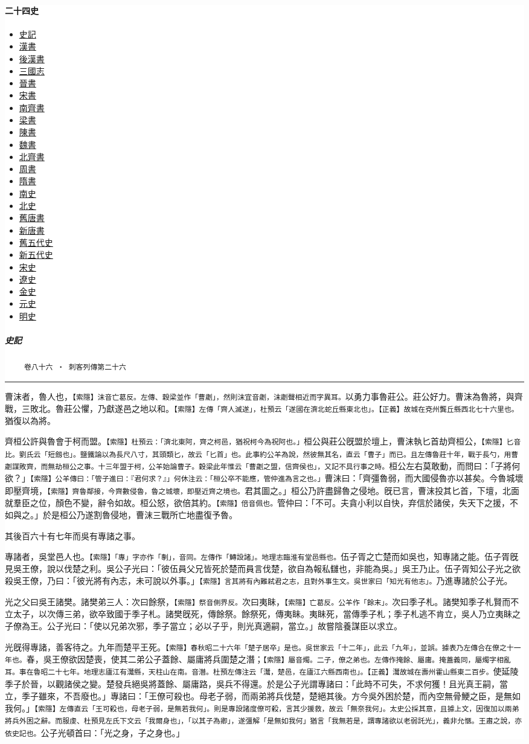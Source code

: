  



#### 二十四史

*   [史記](../a01/a01.md)
*   [漢書](../a02/a02.md)
*   [後漢書](../a03/a03.md)
*   [三國志](../a04/a04.md)
*   [晉書](../a05/a05.md)
*   [宋書](../a06/a06.md)
*   [南齊書](../a07/a07.md)
*   [梁書](../a08/a08.md)
*   [陳書](../a09/a09.md)
*   [魏書](../a10/a10.md)
*   [北齊書](../a11/a11.md)
*   [周書](../a12/a12.md)
*   [隋書](../a13/a13.md)
*   [南史](../a14/a14.md)
*   [北史](../a15/a15.md)
*   [舊唐書](../a16/a16.md)
*   [新唐書](../a17/a17.md)
*   [舊五代史](../a18/a18.md)
*   [新五代史](../a19/a19.md)
*   [宋史](../a20/a20.md)
*   [遼史](../a21/a21.md)
*   [金史](../a22/a22.md)
*   [元史](../a23/a23.md)
*   [明史](../a24/a24.md)


##### 史記
　　 `卷八十六 ‧ 刺客列傳第二十六`

* * *

曹沫者，魯人也，`【索隱】沫音亡葛反。左傳、穀梁並作「曹劌」，然則沫宜音劌，沫劌聲相近而字異耳。`以勇力事魯莊公。莊公好力。曹沫為魯將，與齊戰，三敗北。魯莊公懼，乃獻遂邑之地以和。`【索隱】左傳「齊人滅遂」，杜預云「遂國在濟北蛇丘縣東北也」。【正義】故城在兗州龔丘縣西北七十六里也。`猶復以為將。

齊桓公許與魯會于柯而盟。`【索隱】杜預云：「濟北東阿，齊之柯邑，猶祝柯今為祝阿也。」`桓公與莊公旣盟於壇上，曹沫執匕首劫齊桓公，`【索隱】匕音比。劉氏云「短劔也」。鹽鐵論以為長尺八寸，其頭類匕，故云「匕首」也。此事約公羊為說，然彼無其名，直云「曹子」而已。且左傳魯莊十年，戰于長勺，用曹劌謀敗齊，而無劫桓公之事。十三年盟于柯，公羊始論曹子。穀梁此年惟云「曹劌之盟，信齊侯也」，又記不具行事之時。`桓公左右莫敢動，而問曰：「子將何欲？」`【索隱】公羊傳曰：「管子進曰：『君何求？』」何休注云：「桓公卒不能應，管仲進為言之也。」`曹沫曰：「齊彊魯弱，而大國侵魯亦以甚矣。今魯城壞即壓齊境，`【索隱】齊魯鄰接，今齊數侵魯，魯之城壞，即壓近齊之境也。`君其圖之。」桓公乃許盡歸魯之侵地。旣已言，曹沫投其匕首，下壇，北面就羣臣之位，顏色不變，辭令如故。桓公怒，欲倍其約。`【索隱】倍音佩也。`管仲曰：「不可。夫貪小利以自快，弃信於諸侯，失天下之援，不如與之。」於是桓公乃遂割魯侵地，曹沫三戰所亡地盡復予魯。

其後百六十有七年而吳有專諸之事。

專諸者，吳堂邑人也。`【索隱】「專」字亦作「剸」，音同。左傳作「鱄設諸」。地理志臨淮有堂邑縣也。`伍子胥之亡楚而如吳也，知專諸之能。伍子胥旣見吳王僚，說以伐楚之利。吳公子光曰：「彼伍員父兄皆死於楚而員言伐楚，欲自為報私讎也，非能為吳。」吳王乃止。伍子胥知公子光之欲殺吳王僚，乃曰：「彼光將有內志，未可說以外事。」`【索隱】言其將有內難弒君之志，且對外事生文。吳世家曰「知光有他志」。`乃進專諸於公子光。

光之父曰吳王諸樊。諸樊弟三人：次曰餘祭，`【索隱】祭音側界反。`次曰夷眛，`【索隱】亡葛反。公羊作「餘末」。`次曰季子札。諸樊知季子札賢而不立太子，以次傳三弟，欲卒致國于季子札。諸樊旣死，傳餘祭。餘祭死，傳夷眛。夷眛死，當傳季子札；季子札逃不肯立，吳人乃立夷眛之子僚為王。公子光曰：「使以兄弟次邪，季子當立；必以子乎，則光真適嗣，當立。」故嘗陰養謀臣以求立。

光旣得專諸，善客待之。九年而楚平王死。`【索隱】春秋昭二十六年「楚子居卒」是也。吳世家云「十二年」，此云「九年」，並誤。據表乃左傳合在僚之十一年也。`春，吳王僚欲因楚喪，使其二弟公子蓋餘、屬庸將兵圍楚之潛；`【索隱】屬音燭。二子，僚之弟也。左傳作掩餘、屬庸。掩蓋義同，屬燭字相亂耳。事在魯昭二十七年。地理志廬江有灊縣，天柱山在南。音潛。杜預左傳注云「灊，楚邑，在廬江六縣西南也」。【正義】灊故城在壽州霍山縣東二百步。`使延陵季子於晉，以觀諸侯之變。楚發兵絕吳將蓋餘、屬庸路，吳兵不得還。於是公子光謂專諸曰：「此時不可失，不求何獲！且光真王嗣，當立，季子雖來，不吾廢也。」專諸曰：「王僚可殺也。母老子弱，而兩弟將兵伐楚，楚絕其後。方今吳外困於楚，而內空無骨鯁之臣，是無如我何。」`【索隱】左傳直云「王可殺也，母老子弱，是無若我何」。則是專設諸度僚可殺，言其少援救，故云「無奈我何」。太史公採其意，且據上文，因復加以兩弟將兵外困之辭。而服虔、杜預見左氏下文云「我爾身也」，「以其子為卿」，遂彊解「是無如我何」猶言「我無若是，謂專諸欲以老弱託光」，義非允愜。王肅之說，亦依史記也。`公子光頓首曰：「光之身，子之身也。」
